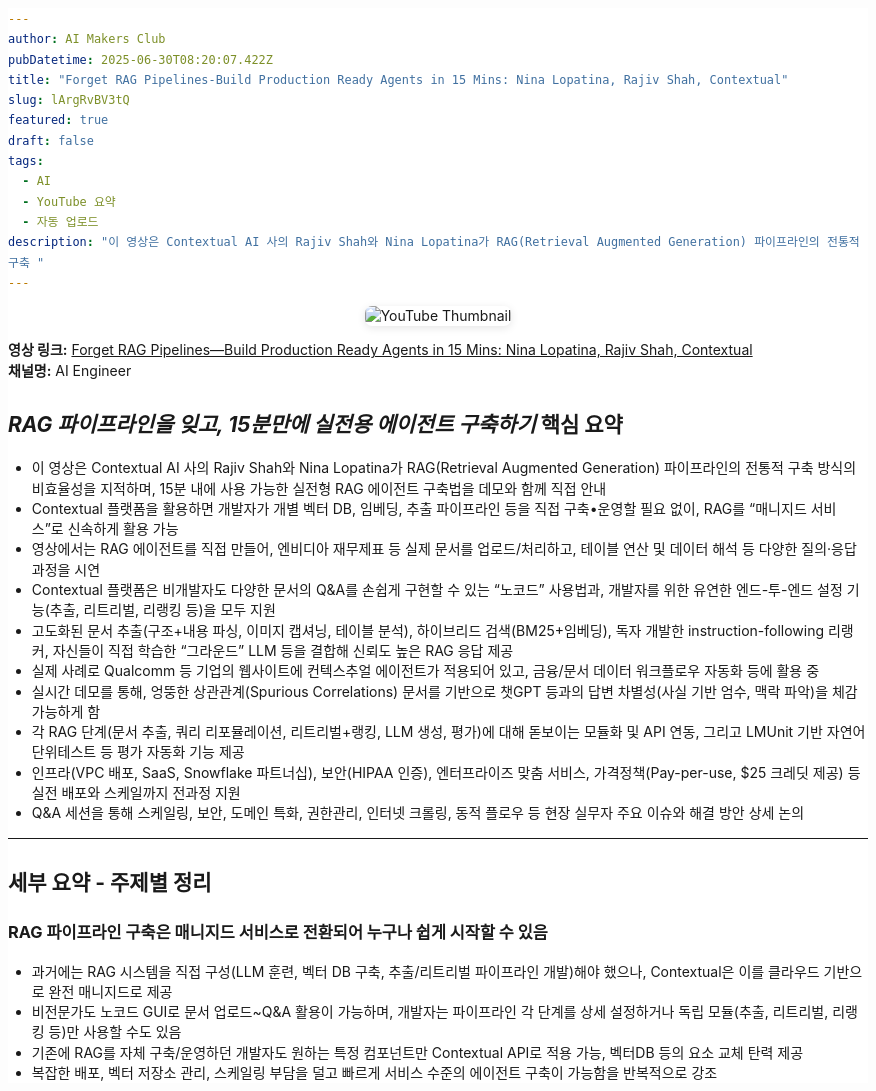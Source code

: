 ```yaml
---
author: AI Makers Club
pubDatetime: 2025-06-30T08:20:07.422Z
title: "Forget RAG Pipelines-Build Production Ready Agents in 15 Mins: Nina Lopatina, Rajiv Shah, Contextual"
slug: lArgRvBV3tQ
featured: true
draft: false
tags:
  - AI
  - YouTube 요약
  - 자동 업로드
description: "이 영상은 Contextual AI 사의 Rajiv Shah와 Nina Lopatina가 RAG(Retrieval Augmented Generation) 파이프라인의 전통적 구축 "
---
```


<div style="text-align: center;">
  <img src="https://img.youtube.com/vi/lArgRvBV3tQ/maxresdefault.jpg" alt="YouTube Thumbnail" style="width: 100%; max-width: 640px; height: auto; border-radius: 0.5rem; box-shadow: 0 2px 8px rgba(0,0,0,0.1);" loading="lazy" />
</div>

**영상 링크:** [Forget RAG Pipelines—Build Production Ready Agents in 15 Mins: Nina Lopatina, Rajiv Shah, Contextual](https://www.youtube.com/watch?v=lArgRvBV3tQ)  
**채널명:** AI Engineer

## *RAG 파이프라인을 잊고, 15분만에 실전용 에이전트 구축하기* 핵심 요약

- 이 영상은 Contextual AI 사의 Rajiv Shah와 Nina Lopatina가 RAG(Retrieval Augmented Generation) 파이프라인의 전통적 구축 방식의 비효율성을 지적하며, 15분 내에 사용 가능한 실전형 RAG 에이전트 구축법을 데모와 함께 직접 안내
- Contextual 플랫폼을 활용하면 개발자가 개별 벡터 DB, 임베딩, 추출 파이프라인 등을 직접 구축•운영할 필요 없이, RAG를 “매니지드 서비스”로 신속하게 활용 가능
- 영상에서는 RAG 에이전트를 직접 만들어, 엔비디아 재무제표 등 실제 문서를 업로드/처리하고, 테이블 연산 및 데이터 해석 등 다양한 질의·응답 과정을 시연
- Contextual 플랫폼은 비개발자도 다양한 문서의 Q&A를 손쉽게 구현할 수 있는 “노코드” 사용법과, 개발자를 위한 유연한 엔드-투-엔드 설정 기능(추출, 리트리벌, 리랭킹 등)을 모두 지원
- 고도화된 문서 추출(구조+내용 파싱, 이미지 캡셔닝, 테이블 분석), 하이브리드 검색(BM25+임베딩), 독자 개발한 instruction-following 리랭커, 자신들이 직접 학습한 “그라운드” LLM 등을 결합해 신뢰도 높은 RAG 응답 제공
- 실제 사례로 Qualcomm 등 기업의 웹사이트에 컨텍스추얼 에이전트가 적용되어 있고, 금융/문서 데이터 워크플로우 자동화 등에 활용 중
- 실시간 데모를 통해, 엉뚱한 상관관계(Spurious Correlations) 문서를 기반으로 챗GPT 등과의 답변 차별성(사실 기반 엄수, 맥락 파악)을 체감 가능하게 함
- 각 RAG 단계(문서 추출, 쿼리 리포뮬레이션, 리트리벌+랭킹, LLM 생성, 평가)에 대해 돋보이는 모듈화 및 API 연동, 그리고 LMUnit 기반 자연어 단위테스트 등 평가 자동화 기능 제공
- 인프라(VPC 배포, SaaS, Snowflake 파트너십), 보안(HIPAA 인증), 엔터프라이즈 맞춤 서비스, 가격정책(Pay-per-use, $25 크레딧 제공) 등 실전 배포와 스케일까지 전과정 지원
- Q&A 세션을 통해 스케일링, 보안, 도메인 특화, 권한관리, 인터넷 크롤링, 동적 플로우 등 현장 실무자 주요 이슈와 해결 방안 상세 논의

---

## 세부 요약 - 주제별 정리

### RAG 파이프라인 구축은 매니지드 서비스로 전환되어 누구나 쉽게 시작할 수 있음

- 과거에는 RAG 시스템을 직접 구성(LLM 훈련, 벡터 DB 구축, 추출/리트리벌 파이프라인 개발)해야 했으나, Contextual은 이를 클라우드 기반으로 완전 매니지드로 제공
- 비전문가도 노코드 GUI로 문서 업로드~Q&A 활용이 가능하며, 개발자는 파이프라인 각 단계를 상세 설정하거나 독립 모듈(추출, 리트리벌, 리랭킹 등)만 사용할 수도 있음
- 기존에 RAG를 자체 구축/운영하던 개발자도 원하는 특정 컴포넌트만 Contextual API로 적용 가능, 벡터DB 등의 요소 교체 탄력 제공
- 복잡한 배포, 벡터 저장소 관리, 스케일링 부담을 덜고 빠르게 서비스 수준의 에이전트 구축이 가능함을 반복적으로 강조
